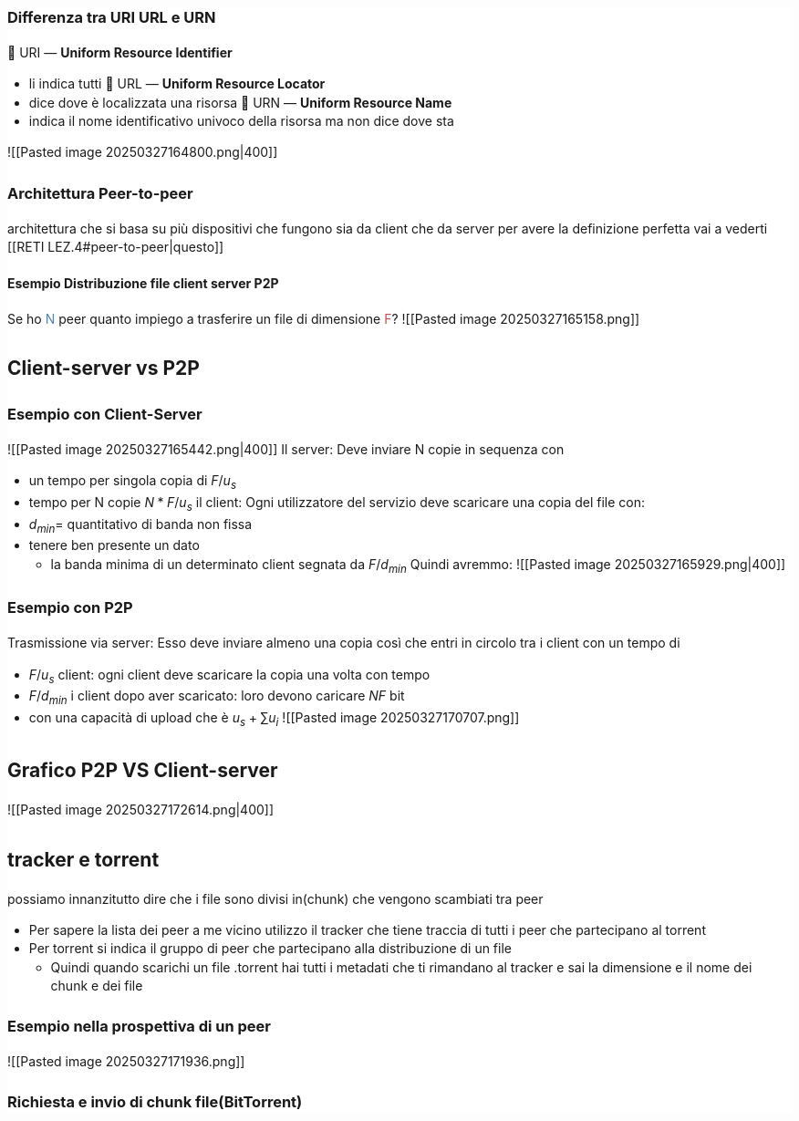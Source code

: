 ### Differenza tra URI URL e URN
🔹 URI — **Uniform Resource Identifier**
- li indica tutti
🔸 URL — **Uniform Resource Locator**
- dice dove è localizzata una risorsa
🔸 URN — **Uniform Resource Name**
- indica il nome identificativo univoco della risorsa ma non dice dove sta

![[Pasted image 20250327164800.png|400]]

### Architettura Peer-to-peer
architettura che si basa su più dispositivi che fungono sia da client che da server
per avere la definizione perfetta vai a vederti [[RETI LEZ.4#peer-to-peer|questo]] 
#### Esempio Distribuzione file client server P2P
Se ho <font color="#4f81bd">N</font> peer quanto impiego a trasferire un file di dimensione <font color="#c0504d">F</font>?
![[Pasted image 20250327165158.png]]
## Client-server vs P2P
### Esempio con Client-Server
![[Pasted image 20250327165442.png|400]]
Il server: Deve inviare N copie in sequenza con
- un tempo per singola copia di $F/u_s$ 
- tempo per N copie $N*F/u_s$ 
il client: Ogni utilizzatore del servizio deve scaricare una copia del file con:
- $d_{min}$= quantitativo di banda non fissa
- tenere ben presente un dato 
	- la banda minima di un determinato client segnata da $F/d_{min}$
Quindi avremmo:
![[Pasted image 20250327165929.png|400]]

### Esempio con P2P
Trasmissione via server: Esso deve inviare almeno una copia così che entri in circolo tra i client con un tempo di
- $F/u_s$
client: ogni client deve scaricare la copia una volta con tempo
- $F/d_{min}$
i client dopo aver scaricato: loro devono caricare $NF$ bit
- con una capacità di upload che è $u_s+\sum u_i$ 
![[Pasted image 20250327170707.png]]


## Grafico P2P VS Client-server
![[Pasted image 20250327172614.png|400]]
## tracker e torrent
possiamo innanzitutto dire che i file sono divisi in(chunk) che vengono scambiati tra peer
- Per sapere la lista dei peer a me vicino utilizzo il tracker che tiene traccia di tutti i peer che partecipano al torrent
-  Per torrent si indica il gruppo di peer che partecipano alla distribuzione di un file
	- Quindi quando scarichi un file .torrent hai tutti i metadati che ti rimandano al tracker e sai la dimensione e il nome dei chunk e dei file
### Esempio nella prospettiva di un peer
![[Pasted image 20250327171936.png]]
### Richiesta e invio di chunk file(BitTorrent)